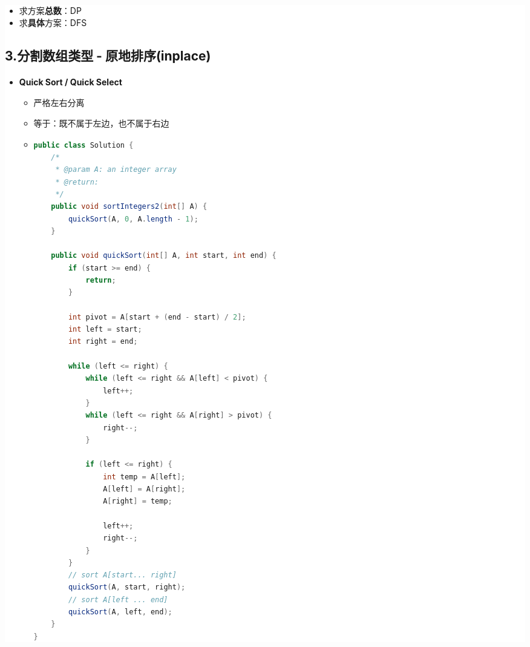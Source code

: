 * 求方案**总数**：DP
* 求**具体**方案：DFS



## 3.分割数组类型 - 原地排序(inplace)

* **Quick Sort / Quick Select**

  * 严格左右分离

  * 等于：既不属于左边，也不属于右边

  * ```java
    public class Solution {
        /*
         * @param A: an integer array
         * @return: 
         */
        public void sortIntegers2(int[] A) {
            quickSort(A, 0, A.length - 1);
        }
        
        public void quickSort(int[] A, int start, int end) {
            if (start >= end) {
                return;
            }
    
            int pivot = A[start + (end - start) / 2];
            int left = start;
            int right = end;
            
            while (left <= right) {
                while (left <= right && A[left] < pivot) {
                    left++;
                }
                while (left <= right && A[right] > pivot) {
                    right--;
                }
                
                if (left <= right) {
                    int temp = A[left];
                    A[left] = A[right];
                    A[right] = temp;
                    
                    left++;
                    right--;
                }
            }
            // sort A[start... right] 
            quickSort(A, start, right);
            // sort A[left ... end]
            quickSort(A, left, end);
        }
    }
    ```
